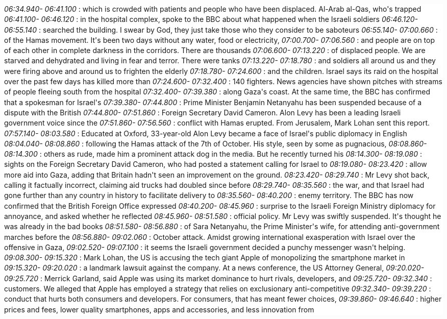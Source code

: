 *06:34.940- 06:41.100* :  which is crowded with patients and people who have been displaced. Al-Arab al-Qas, who's trapped
*06:41.100- 06:46.120* :  in the hospital complex, spoke to the BBC about what happened when the Israeli soldiers
*06:46.120- 06:55.140* :  searched the building. I swear by God, they just take those who they consider to be saboteurs
*06:55.140- 07:00.660* :  of the Hamas movement. It's been two days without any water, food or electricity,
*07:00.700- 07:06.560* :  and people are on top of each other in complete darkness in the corridors. There are thousands
*07:06.600- 07:13.220* :  of displaced people. We are starved and dehydrated and living in fear and terror. There were tanks
*07:13.220- 07:18.780* :  and soldiers all around us and they were firing above and around us to frighten the elderly
*07:18.780- 07:24.600* :  and the children. Israel says its raid on the hospital over the past few days has killed more than
*07:24.600- 07:32.400* :  140 fighters. News agencies have shown pitches with streams of people fleeing south from the hospital
*07:32.400- 07:39.380* :  along Gaza's coast. At the same time, the BBC has confirmed that a spokesman for Israel's
*07:39.380- 07:44.800* :  Prime Minister Benjamin Netanyahu has been suspended because of a dispute with the British
*07:44.800- 07:51.860* :  Foreign Secretary David Cameron. Alon Levy has been a leading Israeli government voice since the
*07:51.860- 07:56.560* :  conflict with Hamas erupted. From Jerusalem, Mark Lohan sent this report.
*07:57.140- 08:03.580* :  Educated at Oxford, 33-year-old Alon Levy became a face of Israel's public diplomacy in English
*08:04.040- 08:08.860* :  following the Hamas attack of the 7th of October. His style, seen by some as pugnacious,
*08:08.860- 08:14.300* :  others as rude, made him a prominent attack dog in the media. But he recently turned his
*08:14.300- 08:19.080* :  sights on the Foreign Secretary David Cameron, who had posted a statement calling for Israel to
*08:19.080- 08:23.420* :  allow more aid into Gaza, adding that Britain hadn't seen an improvement on the ground.
*08:23.420- 08:29.740* :  Mr Levy shot back, calling it factually incorrect, claiming aid trucks had doubled since before
*08:29.740- 08:35.560* :  the war, and that Israel had gone further than any country in history to facilitate delivery to
*08:35.560- 08:40.200* :  enemy territory. The BBC has now confirmed that the British Foreign Office expressed
*08:40.200- 08:45.960* :  surprise to the Israeli Foreign Ministry diplomacy for annoyance, and asked whether he reflected
*08:45.960- 08:51.580* :  official policy. Mr Levy was swiftly suspended. It's thought he was already in the bad books
*08:51.580- 08:56.880* :  of Sara Netanyahu, the Prime Minister's wife, for attending anti-government marches before the
*08:56.880- 09:02.060* :  October attack. Amidst growing international exasperation with Israel over the offensive in Gaza,
*09:02.520- 09:07.100* :  it seems the Israeli government decided a punchy messenger wasn't helping.
*09:08.300- 09:15.320* :  Mark Lohan, the US is accusing the tech giant Apple of monopolizing the smartphone market in
*09:15.320- 09:20.020* :  a landmark lawsuit against the company. At a news conference, the US Attorney General,
*09:20.020- 09:25.720* :  Merrick Garland, said Apple was using its market dominance to hurt rivals, developers, and
*09:25.720- 09:32.340* :  customers. We alleged that Apple has employed a strategy that relies on exclusionary anti-competitive
*09:32.340- 09:39.220* :  conduct that hurts both consumers and developers. For consumers, that has meant fewer choices,
*09:39.860- 09:46.640* :  higher prices and fees, lower quality smartphones, apps and accessories, and less innovation from